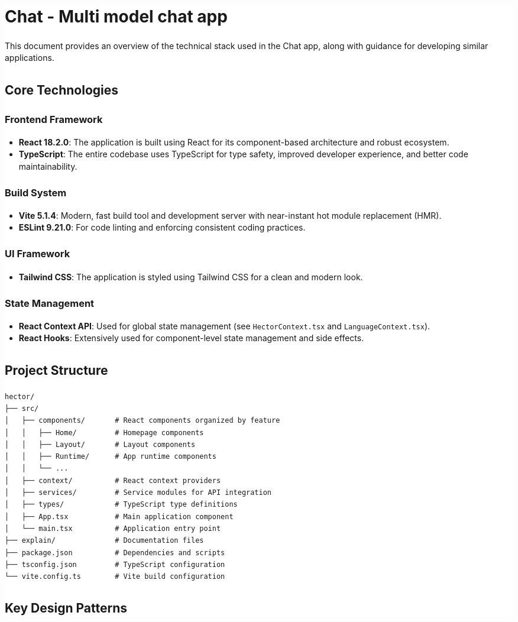# Chat - Multi model chat app

This document provides an overview of the technical stack used in the Chat app, along with guidance for developing similar applications.

## Core Technologies

### Frontend Framework
- **React 18.2.0**: The application is built using React for its component-based architecture and robust ecosystem.
- **TypeScript**: The entire codebase uses TypeScript for type safety, improved developer experience, and better code maintainability.

### Build System
- **Vite 5.1.4**: Modern, fast build tool and development server with near-instant hot module replacement (HMR).
- **ESLint 9.21.0**: For code linting and enforcing consistent coding practices.

### UI Framework
- **Tailwind CSS**: The application is styled using Tailwind CSS for a clean and modern look.

### State Management
- **React Context API**: Used for global state management (see `HectorContext.tsx` and `LanguageContext.tsx`).
- **React Hooks**: Extensively used for component-level state management and side effects.

## Project Structure

```
hector/
├── src/
│   ├── components/       # React components organized by feature
│   │   ├── Home/         # Homepage components
│   │   ├── Layout/       # Layout components
│   │   ├── Runtime/      # App runtime components
│   │   └── ...
│   ├── context/          # React context providers
│   ├── services/         # Service modules for API integration
│   ├── types/            # TypeScript type definitions
│   ├── App.tsx           # Main application component
│   └── main.tsx          # Application entry point
├── explain/              # Documentation files
├── package.json          # Dependencies and scripts
├── tsconfig.json         # TypeScript configuration
└── vite.config.ts        # Vite build configuration
```

## Key Design Patterns

